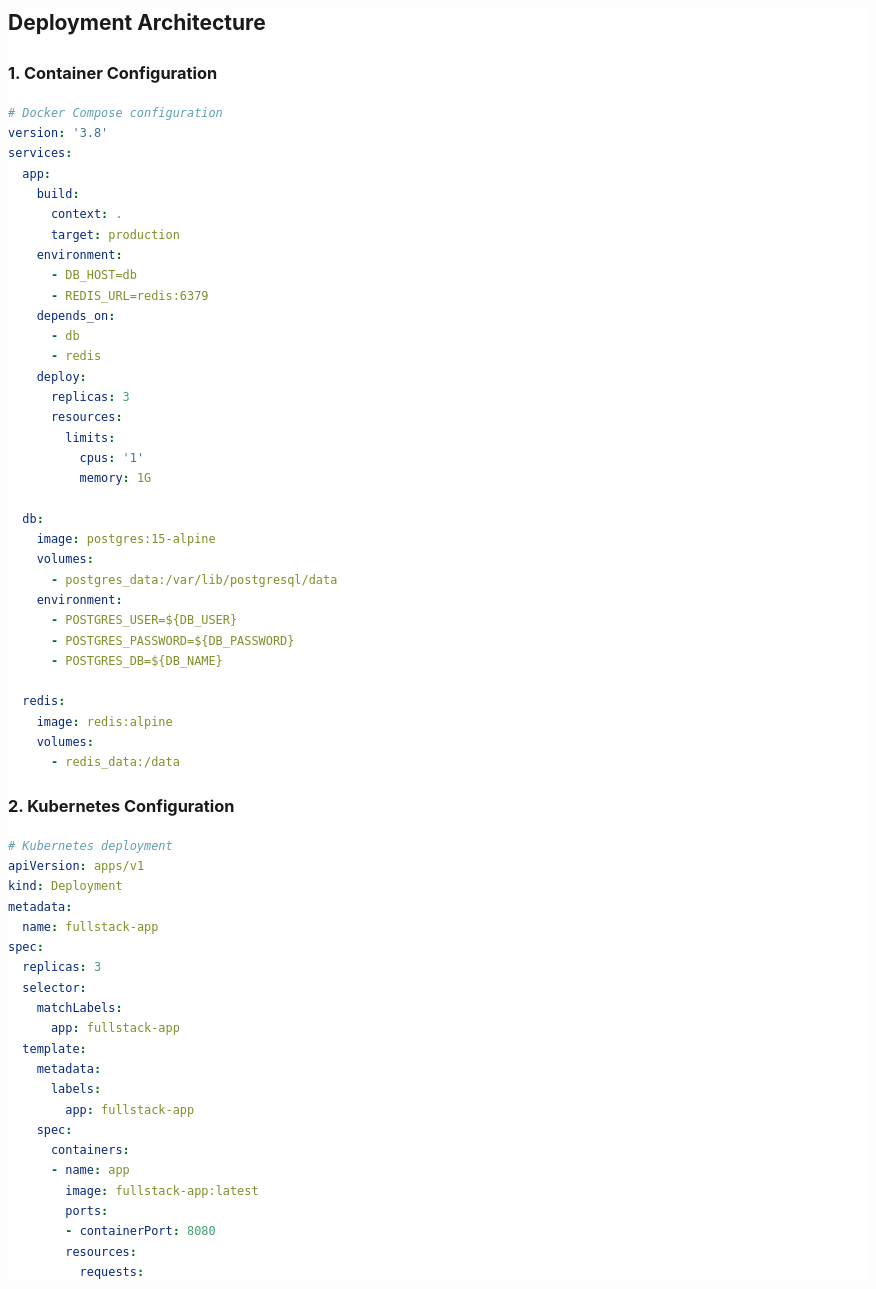 ## Deployment Architecture

### 1. Container Configuration
```yaml
# Docker Compose configuration
version: '3.8'
services:
  app:
    build:
      context: .
      target: production
    environment:
      - DB_HOST=db
      - REDIS_URL=redis:6379
    depends_on:
      - db
      - redis
    deploy:
      replicas: 3
      resources:
        limits:
          cpus: '1'
          memory: 1G

  db:
    image: postgres:15-alpine
    volumes:
      - postgres_data:/var/lib/postgresql/data
    environment:
      - POSTGRES_USER=${DB_USER}
      - POSTGRES_PASSWORD=${DB_PASSWORD}
      - POSTGRES_DB=${DB_NAME}

  redis:
    image: redis:alpine
    volumes:
      - redis_data:/data
```

### 2. Kubernetes Configuration
```yaml
# Kubernetes deployment
apiVersion: apps/v1
kind: Deployment
metadata:
  name: fullstack-app
spec:
  replicas: 3
  selector:
    matchLabels:
      app: fullstack-app
  template:
    metadata:
      labels:
        app: fullstack-app
    spec:
      containers:
      - name: app
        image: fullstack-app:latest
        ports:
        - containerPort: 8080
        resources:
          requests:
```